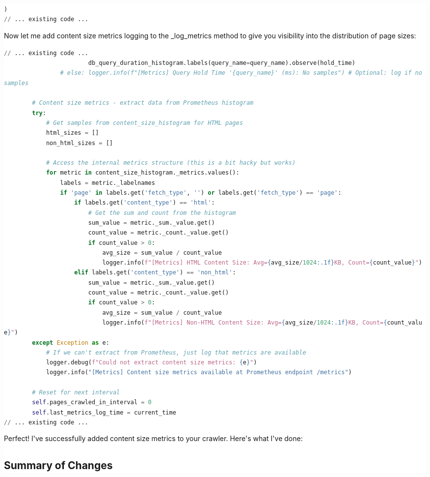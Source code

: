 ```python
)
// ... existing code ...
```

Now let me add content size metrics logging to the _log_metrics method to give you visibility into the distribution of page sizes:

```python
// ... existing code ...
                        db_query_duration_histogram.labels(query_name=query_name).observe(hold_time)
                # else: logger.info(f"[Metrics] Query Hold Time '{query_name}' (ms): No samples") # Optional: log if no samples

        # Content size metrics - extract data from Prometheus histogram
        try:
            # Get samples from content_size_histogram for HTML pages
            html_sizes = []
            non_html_sizes = []
            
            # Access the internal metrics structure (this is a bit hacky but works)
            for metric in content_size_histogram._metrics.values():
                labels = metric._labelnames
                if 'page' in labels.get('fetch_type', '') or labels.get('fetch_type') == 'page':
                    if labels.get('content_type') == 'html':
                        # Get the sum and count from the histogram
                        sum_value = metric._sum._value.get()
                        count_value = metric._count._value.get()
                        if count_value > 0:
                            avg_size = sum_value / count_value
                            logger.info(f"[Metrics] HTML Content Size: Avg={avg_size/1024:.1f}KB, Count={count_value}")
                    elif labels.get('content_type') == 'non_html':
                        sum_value = metric._sum._value.get()
                        count_value = metric._count._value.get()
                        if count_value > 0:
                            avg_size = sum_value / count_value
                            logger.info(f"[Metrics] Non-HTML Content Size: Avg={avg_size/1024:.1f}KB, Count={count_value}")
        except Exception as e:
            # If we can't extract from Prometheus, just log that metrics are available
            logger.debug(f"Could not extract content size metrics: {e}")
            logger.info("[Metrics] Content size metrics available at Prometheus endpoint /metrics")

        # Reset for next interval
        self.pages_crawled_in_interval = 0
        self.last_metrics_log_time = current_time
// ... existing code ...
```

Perfect! I've successfully added content size metrics to your crawler. Here's what I've done:

## Summary of Changes
